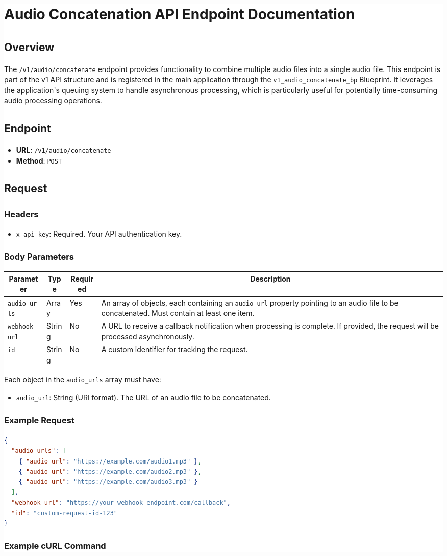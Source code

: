 # Audio Concatenation API Endpoint Documentation

## Overview

The `/v1/audio/concatenate` endpoint provides functionality to combine multiple audio files into a single audio file. This endpoint is part of the v1 API structure and is registered in the main application through the `v1_audio_concatenate_bp` Blueprint. It leverages the application's queuing system to handle asynchronous processing, which is particularly useful for potentially time-consuming audio processing operations.

## Endpoint

- **URL**: `/v1/audio/concatenate`
- **Method**: `POST`

## Request

### Headers

- `x-api-key`: Required. Your API authentication key.

### Body Parameters

| Parameter | Type | Required | Description |
|-----------|------|----------|-------------|
| `audio_urls` | Array | Yes | An array of objects, each containing an `audio_url` property pointing to an audio file to be concatenated. Must contain at least one item. |
| `webhook_url` | String | No | A URL to receive a callback notification when processing is complete. If provided, the request will be processed asynchronously. |
| `id` | String | No | A custom identifier for tracking the request. |

Each object in the `audio_urls` array must have:
- `audio_url`: String (URI format). The URL of an audio file to be concatenated.

### Example Request

```json
{
  "audio_urls": [
    { "audio_url": "https://example.com/audio1.mp3" },
    { "audio_url": "https://example.com/audio2.mp3" },
    { "audio_url": "https://example.com/audio3.mp3" }
  ],
  "webhook_url": "https://your-webhook-endpoint.com/callback",
  "id": "custom-request-id-123"
}
```

### Example cURL Command
